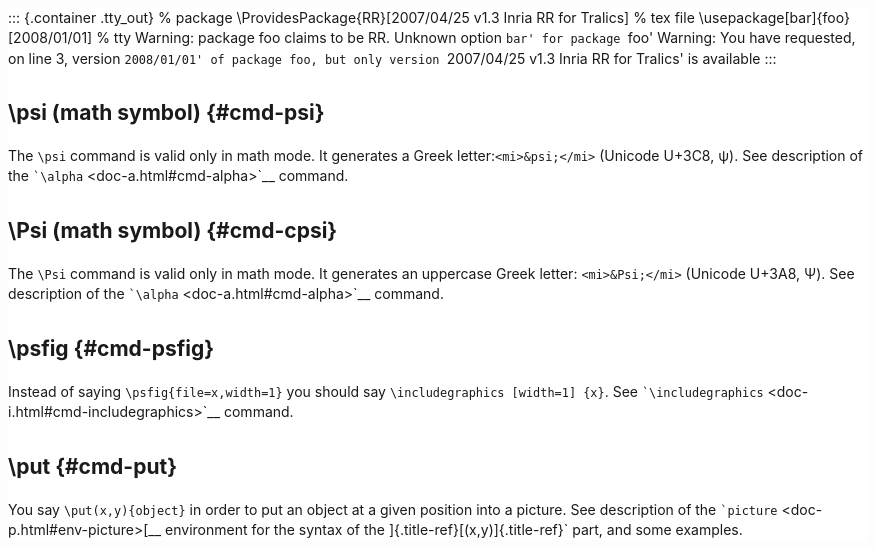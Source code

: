 ::: {.container .tty_out}
    % package
    \ProvidesPackage{RR}[2007/04/25 v1.3 Inria RR for Tralics]
    % tex file 
    \usepackage[bar]{foo}[2008/01/01]
    % tty
    Warning: package foo claims to be RR.
    Unknown option `bar' for package `foo'
    Warning: You have requested, on line 3, version
    `2008/01/01' of package foo,
    but only version
    `2007/04/25 v1.3 Inria RR for Tralics' is available
:::

\\psi (math symbol) {#cmd-psi}
-------------------

The `\psi` command is valid only in math mode. It generates a Greek
letter:`<mi>&psi;</mi>` (Unicode U+3C8, ψ). See description of the
`` `\alpha `` \<doc-a.html\#cmd-alpha\>\`\_\_ command.

\\Psi (math symbol) {#cmd-cpsi}
-------------------

The `\Psi` command is valid only in math mode. It generates an uppercase
Greek letter: `<mi>&Psi;</mi>` (Unicode U+3A8, Ψ). See description of
the `` `\alpha `` \<doc-a.html\#cmd-alpha\>\`\_\_ command.

\\psfig {#cmd-psfig}
-------

Instead of saying `\psfig{file=x,width=1}` you should say
`\includegraphics [width=1] {x}`. See `` `\includegraphics ``
\<doc-i.html\#cmd-includegraphics\>\`\_\_ command.

\\put {#cmd-put}
-----

You say `\put(x,y){object}` in order to put an object at a given
position into a picture. See description of the `` `picture ``
\<doc-p.html\#env-picture\>[\_\_ environment for the syntax of the
]{.title-ref}[(x,y)]{.title-ref}\` part, and some examples.
